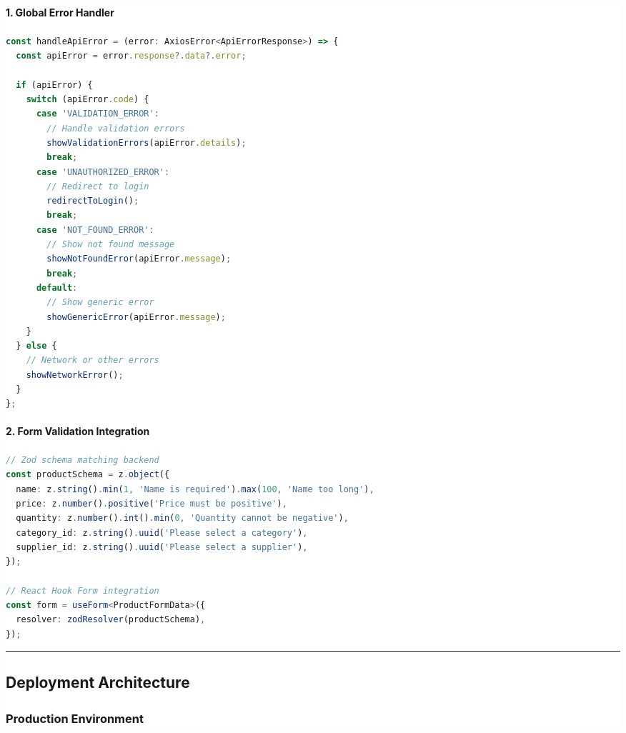 #### 1. Global Error Handler
```typescript
const handleApiError = (error: AxiosError<ApiErrorResponse>) => {
  const apiError = error.response?.data?.error;
  
  if (apiError) {
    switch (apiError.code) {
      case 'VALIDATION_ERROR':
        // Handle validation errors
        showValidationErrors(apiError.details);
        break;
      case 'UNAUTHORIZED_ERROR':
        // Redirect to login
        redirectToLogin();
        break;
      case 'NOT_FOUND_ERROR':
        // Show not found message
        showNotFoundError(apiError.message);
        break;
      default:
        // Show generic error
        showGenericError(apiError.message);
    }
  } else {
    // Network or other errors
    showNetworkError();
  }
};
```

#### 2. Form Validation Integration
```typescript
// Zod schema matching backend
const productSchema = z.object({
  name: z.string().min(1, 'Name is required').max(100, 'Name too long'),
  price: z.number().positive('Price must be positive'),
  quantity: z.number().int().min(0, 'Quantity cannot be negative'),
  category_id: z.string().uuid('Please select a category'),
  supplier_id: z.string().uuid('Please select a supplier'),
});

// React Hook Form integration
const form = useForm<ProductFormData>({
  resolver: zodResolver(productSchema),
});
```

---

## Deployment Architecture

### Production Environment
